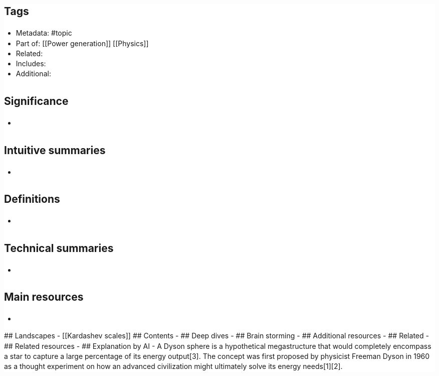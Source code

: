## Tags
- Metadata: #topic 
- Part of: [[Power generation]] [[Physics]]
- Related: 
- Includes:
- Additional: 
## Significance
- 
## Intuitive summaries
- 
## Definitions
- 
## Technical summaries
-  
## Main resources 
- 
<iframe src="https://en.wikipedia.org/wiki/Dyson_sphere" allow="fullscreen" allowfullscreen="" style="height:100%;width:100%; aspect-ratio: 16 / 5; "></iframe>
## Landscapes
- [[Kardashev scales]]
## Contents
- 
## Deep dives
- 
## Brain storming
- 
## Additional resources  
- 
## Related
- 
## Related resources  
- 
## Explanation by AI 
- A Dyson sphere is a hypothetical megastructure that would completely encompass a star to capture a large percentage of its energy output[3]. The concept was first proposed by physicist Freeman Dyson in 1960 as a thought experiment on how an advanced civilization might ultimately solve its energy needs[1][2].

